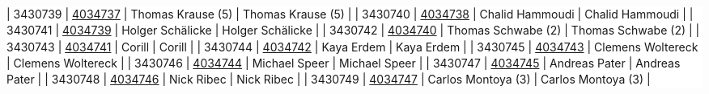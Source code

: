 | 3430739 | [4034737](https://www.discogs.com/artist/4034737) | Thomas Krause (5) | Thomas Krause (5) |
| 3430740 | [4034738](https://www.discogs.com/artist/4034738) | Chalid Hammoudi | Chalid Hammoudi |
| 3430741 | [4034739](https://www.discogs.com/artist/4034739) | Holger Schälicke | Holger Schälicke |
| 3430742 | [4034740](https://www.discogs.com/artist/4034740) | Thomas Schwabe (2) | Thomas Schwabe (2) |
| 3430743 | [4034741](https://www.discogs.com/artist/4034741) | Corill | Corill |
| 3430744 | [4034742](https://www.discogs.com/artist/4034742) | Kaya Erdem | Kaya Erdem |
| 3430745 | [4034743](https://www.discogs.com/artist/4034743) | Clemens Woltereck | Clemens Woltereck |
| 3430746 | [4034744](https://www.discogs.com/artist/4034744) | Michael Speer | Michael Speer |
| 3430747 | [4034745](https://www.discogs.com/artist/4034745) | Andreas Pater | Andreas Pater |
| 3430748 | [4034746](https://www.discogs.com/artist/4034746) | Nick Ribec | Nick Ribec |
| 3430749 | [4034747](https://www.discogs.com/artist/4034747) | Carlos Montoya (3) | Carlos Montoya (3) |
